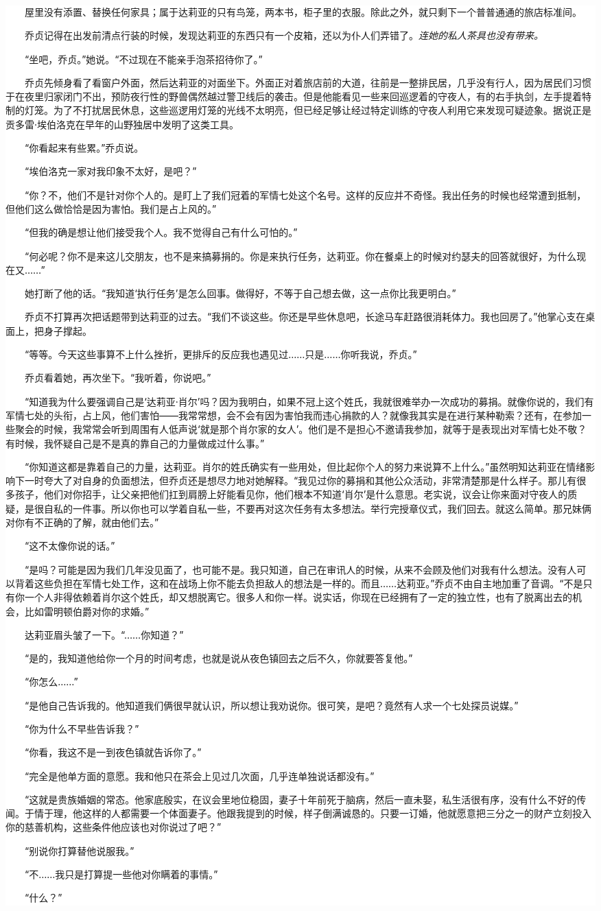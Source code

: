 　　屋里没有添置、替换任何家具；属于达莉亚的只有鸟笼，两本书，柜子里的衣服。除此之外，就只剩下一个普普通通的旅店标准间。

　　乔贞记得在出发前清点行装的时候，发现达莉亚的东西只有一个皮箱，还以为仆人们弄错了。*连她的私人茶具也没有带来。*

　　“坐吧，乔贞。”她说。“不过现在不能亲手泡茶招待你了。”

　　乔贞先倾身看了看窗户外面，然后达莉亚的对面坐下。外面正对着旅店前的大道，往前是一整排民居，几乎没有行人，因为居民们习惯于在夜里归家闭门不出，预防夜行性的野兽偶然越过警卫线后的袭击。但是他能看见一些来回巡逻着的守夜人，有的右手执剑，左手提着特制的灯笼。为了不打扰居民休息，这些巡逻用灯笼的光线不太明亮，但已经足够让经过特定训练的守夜人利用它来发现可疑迹象。据说正是贡多雷·埃伯洛克在早年的山野独居中发明了这类工具。

　　“你看起来有些累。”乔贞说。

　　“埃伯洛克一家对我印象不太好，是吧？”

　　“你？不，他们不是针对你个人的。是盯上了我们冠着的军情七处这个名号。这样的反应并不奇怪。我出任务的时候也经常遭到抵制，但他们这么做恰恰是因为害怕。我们是占上风的。”

　　“但我的确是想让他们接受我个人。我不觉得自己有什么可怕的。”

　　“何必呢？你不是来这儿交朋友，也不是来搞募捐的。你是来执行任务，达莉亚。你在餐桌上的时候对约瑟夫的回答就很好，为什么现在又……”

　　她打断了他的话。“我知道‘执行任务’是怎么回事。做得好，不等于自己想去做，这一点你比我更明白。”

　　乔贞不打算再次把话题带到达莉亚的过去。“我们不谈这些。你还是早些休息吧，长途马车赶路很消耗体力。我也回房了。”他掌心支在桌面上，把身子撑起。

　　“等等。今天这些事算不上什么挫折，更排斥的反应我也遇见过……只是……你听我说，乔贞。”

　　乔贞看着她，再次坐下。“我听着，你说吧。”

　　“知道我为什么要强调自己是‘达莉亚·肖尔’吗？因为我明白，如果不冠上这个姓氏，我就很难举办一次成功的募捐。就像你说的，我们有军情七处的头衔，占上风，他们害怕——我常常想，会不会有因为害怕我而违心捐款的人？就像我其实是在进行某种勒索？还有，在参加一些聚会的时候，我常常会听到周围有人低声说‘就是那个肖尔家的女人’。他们是不是担心不邀请我参加，就等于是表现出对军情七处不敬？有时候，我怀疑自己是不是真的靠自己的力量做成过什么事。”

　　“你知道这都是靠着自己的力量，达莉亚。肖尔的姓氏确实有一些用处，但比起你个人的努力来说算不上什么。”虽然明知达莉亚在情绪影响下一时夸大了对自身的负面想法，但乔贞还是想尽力地对她解释。“我见过你的募捐和其他公众活动，非常清楚那是什么样子。那儿有很多孩子，他们对你招手，让父亲把他们扛到肩膀上好能看见你，他们根本不知道‘肖尔’是什么意思。老实说，议会让你来面对守夜人的质疑，是很自私的一件事。所以你也可以学着自私一些，不要再对这次任务有太多想法。举行完授章仪式，我们回去。就这么简单。那兄妹俩对你有不正确的了解，就由他们去。”

　　“这不太像你说的话。”

　　“是吗？可能是因为我们几年没见面了，也可能不是。我只知道，自己在审讯人的时候，从来不会顾及他们对我有什么想法。没有人可以背着这些负担在军情七处工作，这和在战场上你不能去负担敌人的想法是一样的。而且……达莉亚。”乔贞不由自主地加重了音调。“不是只有你一个人非得依赖着肖尔这个姓氏，却又想脱离它。很多人和你一样。说实话，你现在已经拥有了一定的独立性，也有了脱离出去的机会，比如雷明顿伯爵对你的求婚。”

　　达莉亚眉头皱了一下。“……你知道？”

　　“是的，我知道他给你一个月的时间考虑，也就是说从夜色镇回去之后不久，你就要答复他。”

　　“你怎么……”

　　“是他自己告诉我的。他知道我们俩很早就认识，所以想让我劝说你。很可笑，是吧？竟然有人求一个七处探员说媒。”

　　“你为什么不早些告诉我？”

　　“你看，我这不是一到夜色镇就告诉你了。”

　　“完全是他单方面的意愿。我和他只在茶会上见过几次面，几乎连单独说话都没有。”

　　“这就是贵族婚姻的常态。他家底殷实，在议会里地位稳固，妻子十年前死于脑病，然后一直未娶，私生活很有序，没有什么不好的传闻。于情于理，他这样的人都需要一个体面妻子。他跟我提到的时候，样子倒满诚恳的。只要一订婚，他就愿意把三分之一的财产立刻投入你的慈善机构，这些条件他应该也对你说过了吧？”

　　“别说你打算替他说服我。”

　　“不……我只是打算提一些他对你瞒着的事情。”

　　“什么？”
